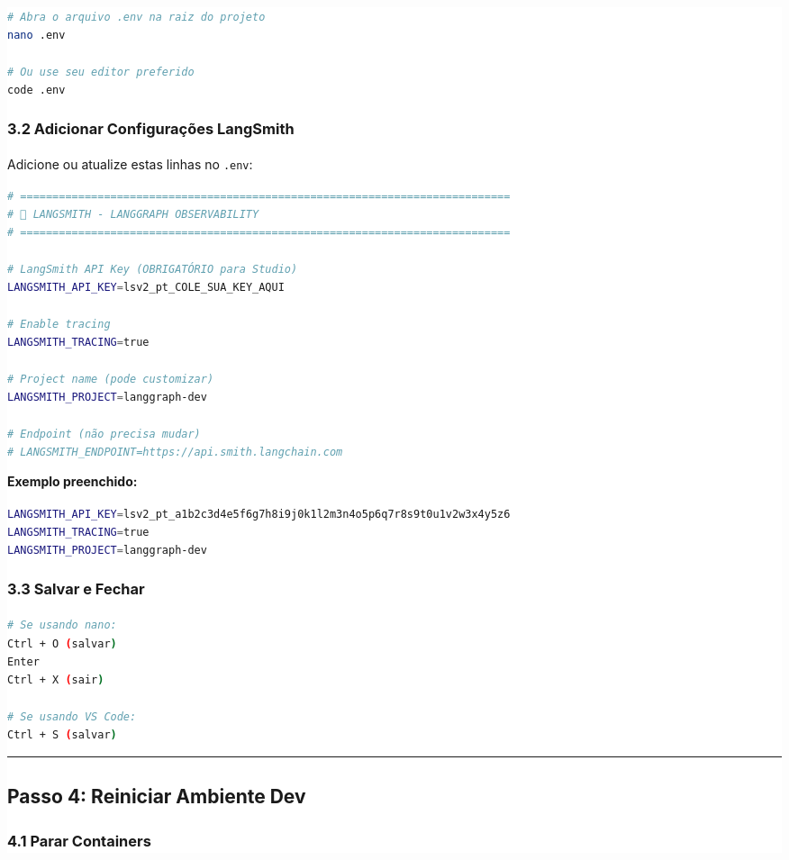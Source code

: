 ```bash
# Abra o arquivo .env na raiz do projeto
nano .env

# Ou use seu editor preferido
code .env
```

### 3.2 Adicionar Configurações LangSmith

Adicione ou atualize estas linhas no `.env`:

```bash
# ============================================================================
# 🔬 LANGSMITH - LANGGRAPH OBSERVABILITY
# ============================================================================

# LangSmith API Key (OBRIGATÓRIO para Studio)
LANGSMITH_API_KEY=lsv2_pt_COLE_SUA_KEY_AQUI

# Enable tracing
LANGSMITH_TRACING=true

# Project name (pode customizar)
LANGSMITH_PROJECT=langgraph-dev

# Endpoint (não precisa mudar)
# LANGSMITH_ENDPOINT=https://api.smith.langchain.com
```

**Exemplo preenchido:**
```bash
LANGSMITH_API_KEY=lsv2_pt_a1b2c3d4e5f6g7h8i9j0k1l2m3n4o5p6q7r8s9t0u1v2w3x4y5z6
LANGSMITH_TRACING=true
LANGSMITH_PROJECT=langgraph-dev
```

### 3.3 Salvar e Fechar

```bash
# Se usando nano:
Ctrl + O (salvar)
Enter
Ctrl + X (sair)

# Se usando VS Code:
Ctrl + S (salvar)
```

---

## Passo 4: Reiniciar Ambiente Dev

### 4.1 Parar Containers
